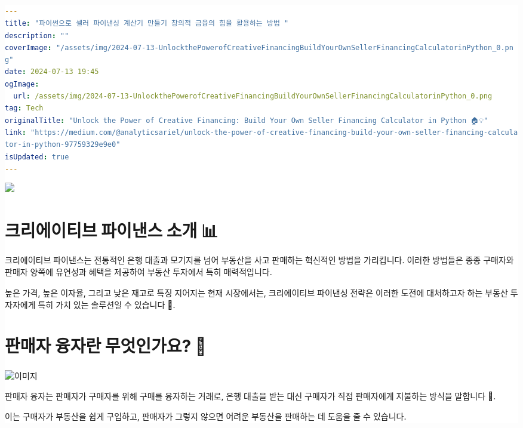 ```yaml
---
title: "파이썬으로 셀러 파이낸싱 계산기 만들기 창의적 금융의 힘을 활용하는 방법 "
description: ""
coverImage: "/assets/img/2024-07-13-UnlockthePowerofCreativeFinancingBuildYourOwnSellerFinancingCalculatorinPython_0.png"
date: 2024-07-13 19:45
ogImage:
  url: /assets/img/2024-07-13-UnlockthePowerofCreativeFinancingBuildYourOwnSellerFinancingCalculatorinPython_0.png
tag: Tech
originalTitle: "Unlock the Power of Creative Financing: Build Your Own Seller Financing Calculator in Python 🏠💡"
link: "https://medium.com/@analyticsariel/unlock-the-power-of-creative-financing-build-your-own-seller-financing-calculator-in-python-97759329e9e0"
isUpdated: true
---
```


<img src="/assets/img/2024-07-13-UnlockthePowerofCreativeFinancingBuildYourOwnSellerFinancingCalculatorinPython_0.png" />

# 크리에이티브 파이낸스 소개 📊

크리에이티브 파이낸스는 전통적인 은행 대출과 모기지를 넘어 부동산을 사고 판매하는 혁신적인 방법을 가리킵니다. 이러한 방법들은 종종 구매자와 판매자 양쪽에 유연성과 혜택을 제공하여 부동산 투자에서 특히 매력적입니다.

높은 가격, 높은 이자율, 그리고 낮은 재고로 특징 지어지는 현재 시장에서는, 크리에이티브 파이낸싱 전략은 이러한 도전에 대처하고자 하는 부동산 투자자에게 특히 가치 있는 솔루션일 수 있습니다 🚀.



<ins class="adsbygoogle"
     style="display:block"
     data-ad-client="ca-pub-4877378276818686"
     data-ad-slot="1898504329"
     data-ad-format="auto"
     data-full-width-responsive="true"></ins>

<script>
     (adsbygoogle = window.adsbygoogle || []).push({});
</script>

# 판매자 융자란 무엇인가요? 🤔

![이미지](/assets/img/2024-07-13-UnlockthePowerofCreativeFinancingBuildYourOwnSellerFinancingCalculatorinPython_1.png)

판매자 융자는 판매자가 구매자를 위해 구매를 융자하는 거래로, 은행 대출을 받는 대신 구매자가 직접 판매자에게 지불하는 방식을 말합니다 🤝.

이는 구매자가 부동산을 쉽게 구입하고, 판매자가 그렇지 않으면 어려운 부동산을 판매하는 데 도움을 줄 수 있습니다.



<ins class="adsbygoogle"
     style="display:block"
     data-ad-client="ca-pub-4877378276818686"
     data-ad-slot="1898504329"
     data-ad-format="auto"
     data-full-width-responsive="true"></ins>
